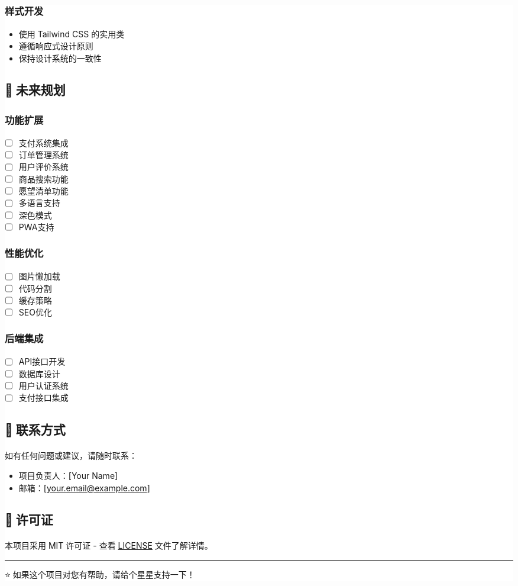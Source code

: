 ### 样式开发
- 使用 Tailwind CSS 的实用类
- 遵循响应式设计原则
- 保持设计系统的一致性

## 🌟 未来规划

### 功能扩展
- [ ] 支付系统集成
- [ ] 订单管理系统
- [ ] 用户评价系统
- [ ] 商品搜索功能
- [ ] 愿望清单功能
- [ ] 多语言支持
- [ ] 深色模式
- [ ] PWA支持

### 性能优化
- [ ] 图片懒加载
- [ ] 代码分割
- [ ] 缓存策略
- [ ] SEO优化

### 后端集成
- [ ] API接口开发
- [ ] 数据库设计
- [ ] 用户认证系统
- [ ] 支付接口集成

## 📧 联系方式

如有任何问题或建议，请随时联系：
- 项目负责人：[Your Name]
- 邮箱：[your.email@example.com]

## 📄 许可证

本项目采用 MIT 许可证 - 查看 [LICENSE](LICENSE) 文件了解详情。

---

⭐ 如果这个项目对您有帮助，请给个星星支持一下！ 